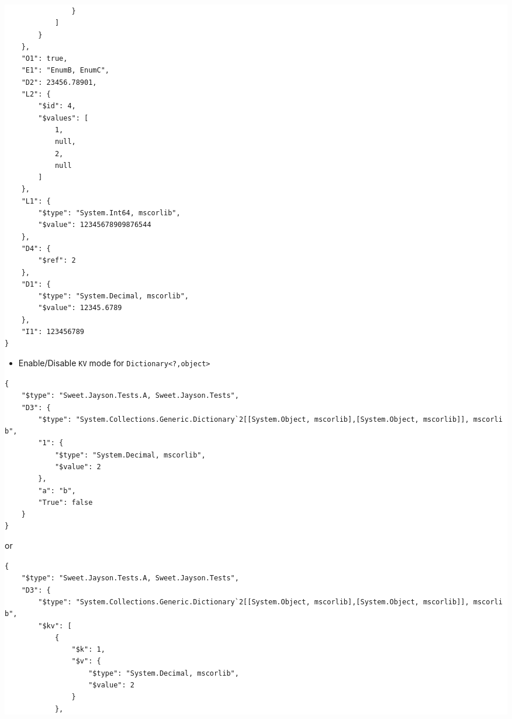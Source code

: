 ~~~~~~~~~~~~~~~~~~~~~~~~~~~~~~~~~~~~~~~~~~~~~~~~~~~~~~~~~~~~~~~~~~~~~~~~~~~~~~~~
                }  
            ]  
        }  
    },  
    "O1": true,  
    "E1": "EnumB, EnumC",  
    "D2": 23456.78901,  
    "L2": {  
        "$id": 4,  
        "$values": [  
            1,  
            null,  
            2,  
            null  
        ]  
    },  
    "L1": {  
        "$type": "System.Int64, mscorlib",  
        "$value": 12345678909876544  
    },  
    "D4": {  
        "$ref": 2  
    },  
    "D1": {  
        "$type": "System.Decimal, mscorlib",  
        "$value": 12345.6789  
    },  
    "I1": 123456789  
}
~~~~~~~~~~~~~~~~~~~~~~~~~~~~~~~~~~~~~~~~~~~~~~~~~~~~~~~~~~~~~~~~~~~~~~~~~~~~~~~~

-   Enable/Disable `KV` mode for `Dictionary<?,object>`

~~~~~~~~~~~~~~~~~~~~~~~~~~~~~~~~~~~~~~~~~~~~~~~~~~~~~~~~~~~~~~~~~~~~~~~~~~~~~~~~
{  
    "$type": "Sweet.Jayson.Tests.A, Sweet.Jayson.Tests",  
    "D3": {  
        "$type": "System.Collections.Generic.Dictionary`2[[System.Object, mscorlib],[System.Object, mscorlib]], mscorlib",  
        "1": {  
            "$type": "System.Decimal, mscorlib",  
            "$value": 2  
        },  
        "a": "b",  
        "True": false  
    }  
}
~~~~~~~~~~~~~~~~~~~~~~~~~~~~~~~~~~~~~~~~~~~~~~~~~~~~~~~~~~~~~~~~~~~~~~~~~~~~~~~~

or

~~~~~~~~~~~~~~~~~~~~~~~~~~~~~~~~~~~~~~~~~~~~~~~~~~~~~~~~~~~~~~~~~~~~~~~~~~~~~~~~
{  
    "$type": "Sweet.Jayson.Tests.A, Sweet.Jayson.Tests",  
    "D3": {  
        "$type": "System.Collections.Generic.Dictionary`2[[System.Object, mscorlib],[System.Object, mscorlib]], mscorlib",  
        "$kv": [  
            {  
                "$k": 1,  
                "$v": {  
                    "$type": "System.Decimal, mscorlib",  
                    "$value": 2  
                }  
            },  
~~~~~~~~~~~~~~~~~~~~~~~~~~~~~~~~~~~~~~~~~~~~~~~~~~~~~~~~~~~~~~~~~~~~~~~~~~~~~~~~